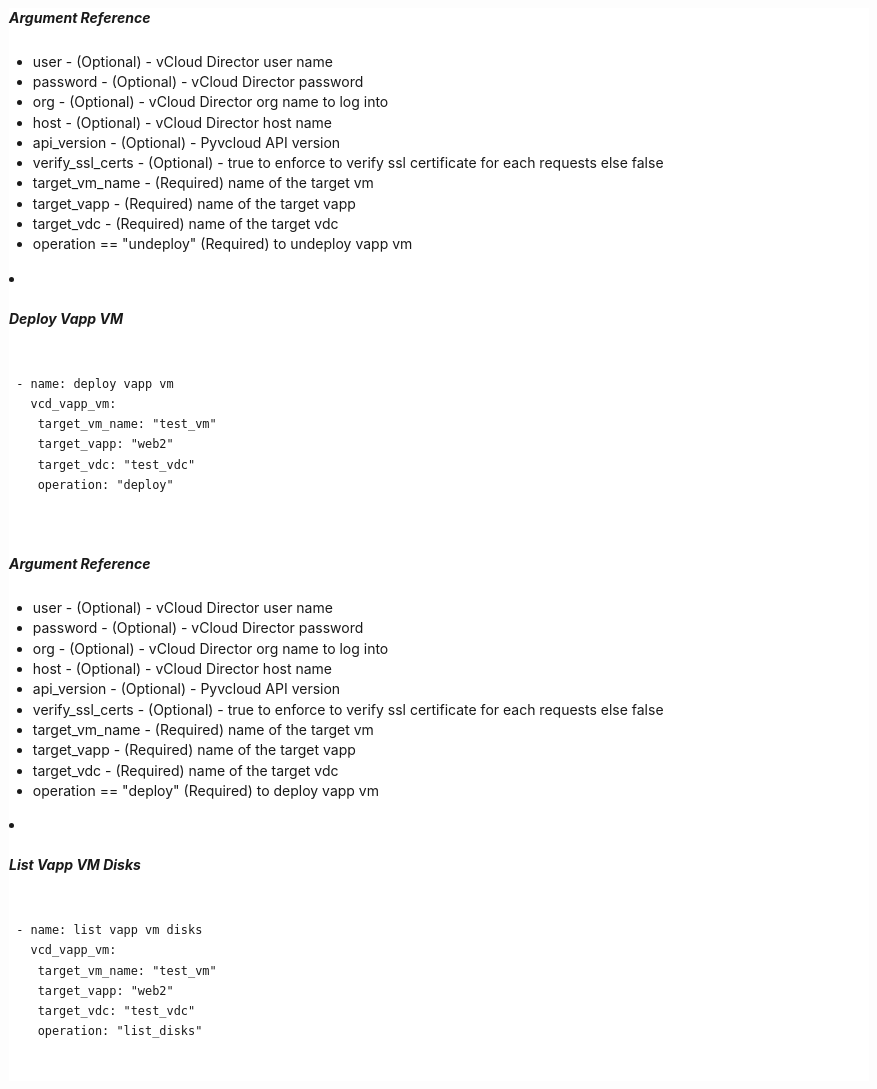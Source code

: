</code>
</pre>
<h5>Argument Reference</h5>
<ul>
<li>user - (Optional) - vCloud Director user name</li>
<li>password - (Optional) - vCloud Director password</li>
<li>org - (Optional) - vCloud Director org name to log into</li>
<li>host - (Optional) - vCloud Director host name</li>
<li>api_version - (Optional) - Pyvcloud API version</li>
<li>verify_ssl_certs - (Optional) - true to enforce to verify ssl certificate for each requests else false</li>
<li>target_vm_name - (Required) name of the target vm</li>
<li>target_vapp - (Required) name of the target vapp</li>
<li>target_vdc - (Required) name of the target vdc</li>
<li>operation == "undeploy" (Required) to undeploy vapp vm</li>
</ul>
</li>
<li>
<h5>Deploy Vapp VM</h5>
<pre>
<code>
 - name: deploy vapp vm
   vcd_vapp_vm:
	target_vm_name: "test_vm"
	target_vapp: "web2"
	target_vdc: "test_vdc"
	operation: "deploy"

</code>
</pre>
<h5>Argument Reference</h5>
<ul>
<li>user - (Optional) - vCloud Director user name</li>
<li>password - (Optional) - vCloud Director password</li>
<li>org - (Optional) - vCloud Director org name to log into</li>
<li>host - (Optional) - vCloud Director host name</li>
<li>api_version - (Optional) - Pyvcloud API version</li>
<li>verify_ssl_certs - (Optional) - true to enforce to verify ssl certificate for each requests else false</li>
<li>target_vm_name - (Required) name of the target vm</li>
<li>target_vapp - (Required) name of the target vapp</li>
<li>target_vdc - (Required) name of the target vdc</li>
<li>operation == "deploy" (Required) to deploy vapp vm</li>
</ul>
</li>
<li>
<h5>List Vapp VM Disks</h5>
<pre>
<code>
 - name: list vapp vm disks
   vcd_vapp_vm:
    target_vm_name: "test_vm"
    target_vapp: "web2"
    target_vdc: "test_vdc"
    operation: "list_disks"
